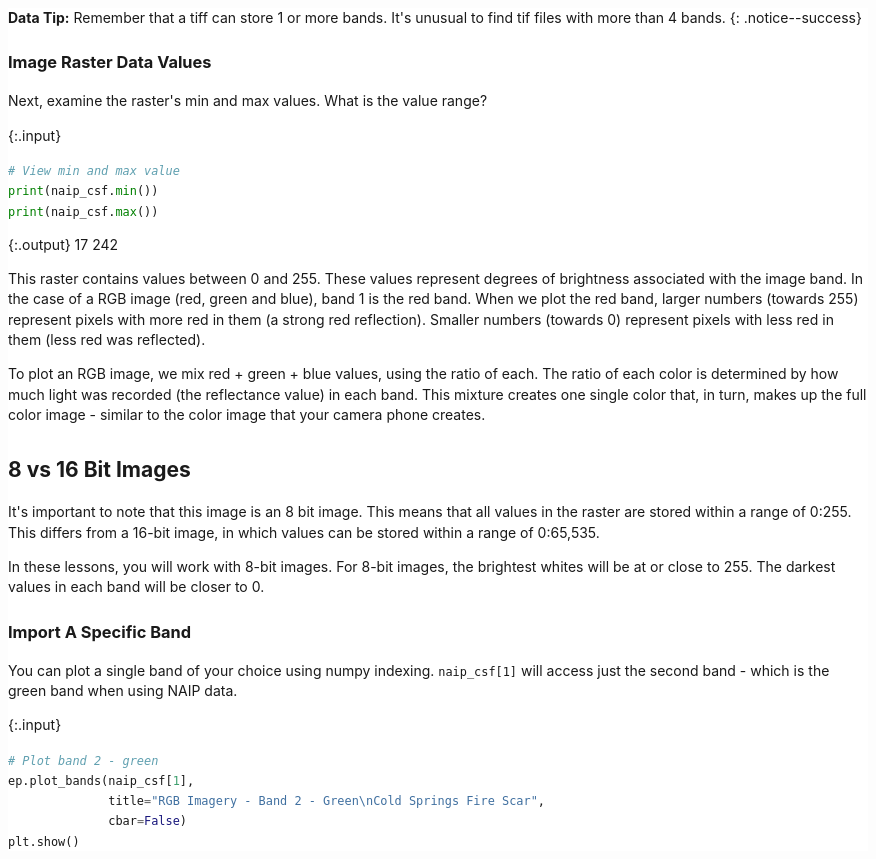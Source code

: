 




<i class="fa fa-star"></i> **Data Tip:** Remember that a tiff can store 1 or more bands. It's unusual to find tif files with more than 4 bands.
{: .notice--success}

### Image Raster Data Values
Next, examine the raster's min and max values. What is the value range?


{:.input}
```python
# View min and max value
print(naip_csf.min())
print(naip_csf.max())
```

{:.output}
    17
    242



This raster contains values between 0 and 255. These values represent degrees of brightness associated with the image band. In the case of a RGB image (red, green and blue), band 1 is the red band. When we plot the red band, larger numbers (towards 255) represent pixels with more red in them (a strong red reflection). Smaller numbers (towards 0) represent pixels with less red in them (less red was reflected). 

To plot an RGB image, we mix red + green + blue values, using the ratio of each. The ratio of each color is determined by how much light was recorded (the reflectance value) in each band. This mixture creates one single color that, in turn, makes up the full color image - similar to the color image that your camera phone creates.

## 8 vs 16 Bit Images

It's important to note that this image is an 8 bit image. This means that all values in the raster are stored within a range of 0:255. This differs from a 16-bit image, in which values can be stored within a range of 0:65,535. 

In these lessons, you will work with 8-bit images. For 8-bit images, the brightest whites will be at or close to 255. The darkest values in each band will be closer to 0.

### Import A Specific Band

You can plot a single band of your choice using numpy indexing. `naip_csf[1]` will access just the second band - which is the green band when using NAIP data. 

{:.input}
```python
# Plot band 2 - green
ep.plot_bands(naip_csf[1],
              title="RGB Imagery - Band 2 - Green\nCold Springs Fire Scar",
              cbar=False)
plt.show()
```
